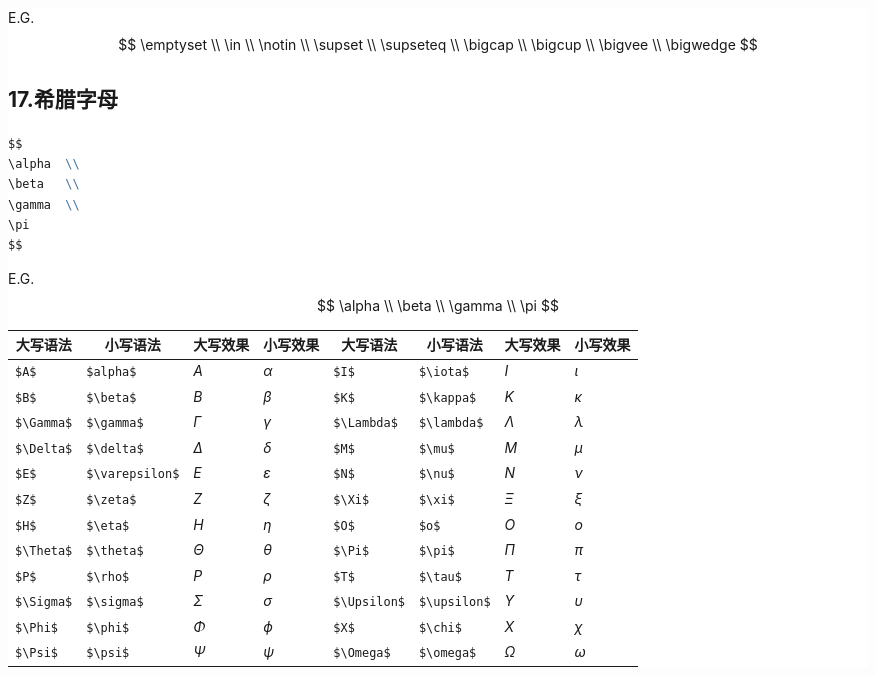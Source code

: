 E.G.
$$
\emptyset \\
\in		\\
\notin	\\
\supset  \\
\supseteq	\\
\bigcap		\\
\bigcup		\\
\bigvee		\\
\bigwedge
$$

##  17.希腊字母

```markdown
$$
\alpha	\\
\beta	\\
\gamma	\\
\pi		
$$
```

E.G.
$$
\alpha	\\
\beta	\\
\gamma	\\
\pi	
$$



| 大写语法   | 小写语法        | 大写效果 | 小写效果      | 大写语法     | 小写语法     | 大写效果   | 小写效果   |
| ---------- | --------------- | -------- | ------------- | ------------ | ------------ | ---------- | ---------- |
| `$A$`      | `$alpha$`       | $A$      | $\alpha$      | `$I$`        | `$\iota$`    | $I$        | $\iota$    |
| `$B$`      | `$\beta$`       | $B$      | $\beta$       | `$K$`        | `$\kappa$`   | $K$        | $\kappa$   |
| `$\Gamma$` | `$\gamma$`      | $\Gamma$ | $\gamma$      | `$\Lambda$`  | `$\lambda$`  | $\Lambda$  | $\lambda$  |
| `$\Delta$` | `$\delta$`      | $\Delta$ | $\delta$      | `$M$`        | `$\mu$`      | $M$        | $\mu$      |
| `$E$`      | `$\varepsilon$` | $E$      | $\varepsilon$ | `$N$`        | `$\nu$`      | $N$        | $\nu$      |
| `$Z$`      | `$\zeta$`       | $Z$      | $\zeta$       | `$\Xi$`      | `$\xi$`      | $\Xi$      | $\xi$      |
| `$H$`      | `$\eta$`        | $H$      | $\eta$        | `$O$`        | `$o$`        | $O$        | $o$        |
| `$\Theta$` | `$\theta$`      | $\Theta$ | $\theta$      | `$\Pi$`      | `$\pi$`      | $\Pi$      | $\pi$      |
| `$P$`      | `$\rho$`        | $P$      | $\rho$        | `$T$`        | `$\tau$`     | $T$        | $\tau$     |
| `$\Sigma$` | `$\sigma$`      | $\Sigma$ | $\sigma$      | `$\Upsilon$` | `$\upsilon$` | $\Upsilon$ | $\upsilon$ |
| `$\Phi$`   | `$\phi$`        | $\Phi$   | $\phi$        | `$X$`        | `$\chi$`     | $X$        | $\chi$     |
| `$\Psi$`   | `$\psi$`        | $\Psi$   | $\psi$        | `$\Omega$`   | `$\omega$`   | $\Omega$   | $\omega$   |



